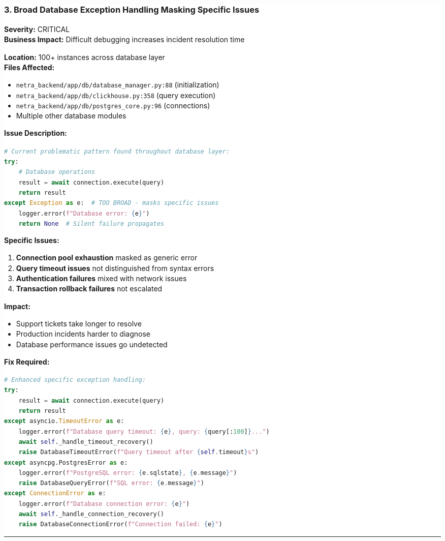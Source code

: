 
### 3. Broad Database Exception Handling Masking Specific Issues
**Severity:** CRITICAL  
**Business Impact:** Difficult debugging increases incident resolution time

**Location:** 100+ instances across database layer  
**Files Affected:**
- `netra_backend/app/db/database_manager.py:88` (initialization)
- `netra_backend/app/db/clickhouse.py:358` (query execution)  
- `netra_backend/app/db/postgres_core.py:96` (connections)
- Multiple other database modules

**Issue Description:**
```python
# Current problematic pattern found throughout database layer:
try:
    # Database operations
    result = await connection.execute(query)
    return result
except Exception as e:  # TOO BROAD - masks specific issues
    logger.error(f"Database error: {e}")
    return None  # Silent failure propagates
```

**Specific Issues:**
1. **Connection pool exhaustion** masked as generic error
2. **Query timeout issues** not distinguished from syntax errors  
3. **Authentication failures** mixed with network issues
4. **Transaction rollback failures** not escalated

**Impact:** 
- Support tickets take longer to resolve
- Production incidents harder to diagnose
- Database performance issues go undetected

**Fix Required:**
```python
# Enhanced specific exception handling:
try:
    result = await connection.execute(query)
    return result
except asyncio.TimeoutError as e:
    logger.error(f"Database query timeout: {e}, query: {query[:100]}...")
    await self._handle_timeout_recovery()
    raise DatabaseTimeoutError(f"Query timeout after {self.timeout}s")
except asyncpg.PostgresError as e:
    logger.error(f"PostgreSQL error: {e.sqlstate}, {e.message}")
    raise DatabaseQueryError(f"SQL error: {e.message}")
except ConnectionError as e:
    logger.error(f"Database connection error: {e}")
    await self._handle_connection_recovery()
    raise DatabaseConnectionError(f"Connection failed: {e}")
```

---